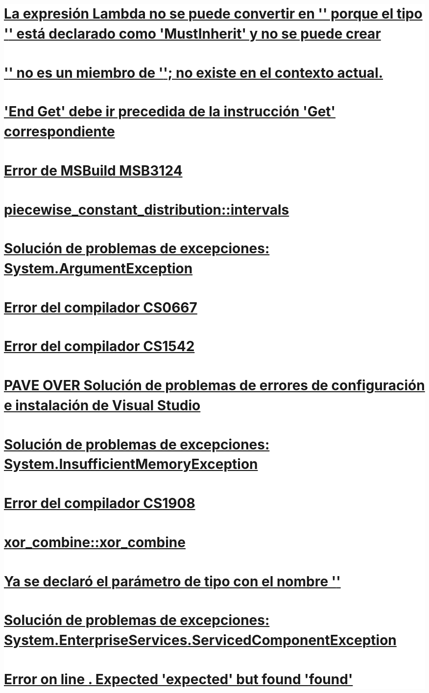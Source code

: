 # [La expresión Lambda no se puede convertir en '<typename>' porque el tipo '<typename>' está declarado como 'MustInherit' y no se puede crear](lambda-expression-cannot-be-converted-to-typename-because-type-typename-is-declared-mustinherit-and-cannot-be-created.md)
# ['<membername>' no es un miembro de '<contextname>'; no existe en el contexto actual.](membername-is-not-a-member-of-contextname-it-does-not-exist-in-the-current-context.md)
# ['End Get' debe ir precedida de la instrucción 'Get' correspondiente](end-get-must-be-preceded-by-a-matching-get.md)
# [Error de MSBuild MSB3124](msbuild-error-msb3124.md)
# [piecewise_constant_distribution::intervals](piecewise-constant-distribution-intervals.md)
# [Solución de problemas de excepciones: System.ArgumentException](troubleshooting-exceptions-system-argumentexception.md)
# [Error del compilador CS0667](compiler-error-cs0667.md)
# [Error del compilador CS1542](compiler-error-cs1542.md)
# [PAVE OVER Solución de problemas de errores de configuración e instalación de Visual Studio](pave-over-troubleshooting-setup-and-installation-errors-for-visual-studio.md)
# [Solución de problemas de excepciones: System.InsufficientMemoryException](troubleshooting-exceptions-system-insufficientmemoryexception.md)
# [Error del compilador CS1908](compiler-error-cs1908.md)
# [xor_combine::xor_combine](xor-combine-xor-combine.md)
# [Ya se declaró el parámetro de tipo con el nombre '<typeparametername>'](type-parameter-already-declared-with-name-typeparametername.md)
# [Solución de problemas de excepciones: System.EnterpriseServices.ServicedComponentException](troubleshooting-exceptions-system-enterpriseservices-servicedcomponentexception.md)
# [Error on line <line>. Expected 'expected' but found 'found'](error-on-line-line-expected-expected-but-found-found.md)